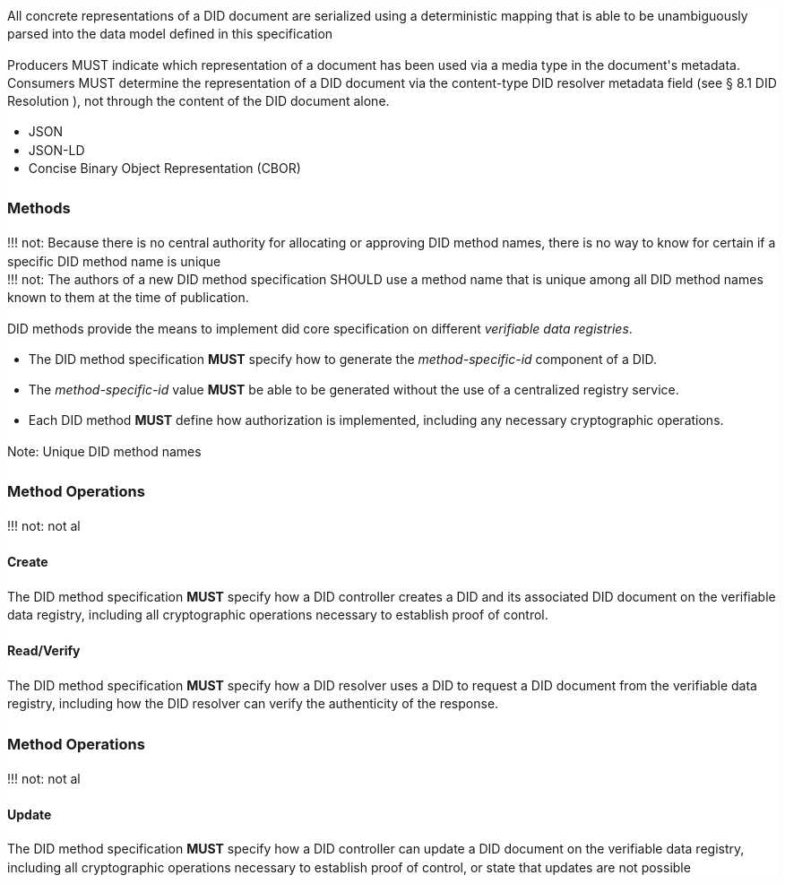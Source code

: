 All concrete representations of a DID document are serialized using a deterministic mapping that is able to be unambiguously parsed into the data model defined in this specification

Producers MUST indicate which representation of a document has been used via a media type in the document's metadata. Consumers MUST determine the representation of a DID document via the content-type DID resolver metadata field (see § 8.1 DID Resolution ), not through the content of the DID document alone.

- JSON 
- JSON-LD
- Concise Binary Object Representation (CBOR) 


### Methods
!!! not: Because there is no central authority for allocating or approving DID method names, there is no way to know for certain if a specific DID method name is unique  
!!! not: The authors of a new DID method specification SHOULD use a method name that is unique among all DID method names known to them at the time of publication.  

DID methods provide the means to implement did core specification on different *verifiable data registries*.

- The DID method specification **MUST** specify how to generate the *method-specific-id* component of a DID.
 
- The *method-specific-id* value **MUST** be able to be generated without the use of a centralized registry service.

- Each DID method **MUST** define how authorization is implemented, including any necessary cryptographic operations.

Note: Unique DID method names

### Method Operations
!!! not: not al

#### Create

The DID method specification **MUST** specify how a DID controller creates a DID and its associated DID document on the verifiable data registry, including all cryptographic operations necessary to establish proof of control.

#### Read/Verify

The DID method specification **MUST** specify how a DID resolver uses a DID to request a DID document from the verifiable data registry, including how the DID resolver can verify the authenticity of the response.


### Method Operations
!!! not: not al

#### Update

The DID method specification **MUST** specify how a DID controller can update a DID document on the verifiable data registry, including all cryptographic operations necessary to establish proof of control, or state that updates are not possible
